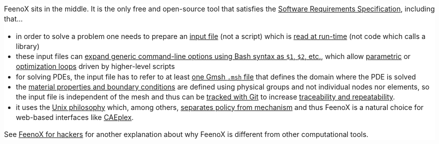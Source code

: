 FeenoX sits in the middle. It is the only free and open-source tool that
satisfies the [Software Requirements Specification], including that…

- in order to solve a problem one needs to prepare an [input file] (not
  a script) which is [read at run-time] (not code which calls a library)
- these input files can [expand generic command-line options using Bash
  syntax as `$1`, `$2`, etc.], which allow [parametric] or [optimization
  loops] driven by higher-level scripts
- for solving PDEs, the input file has to refer to at least [one Gmsh
  `.msh` file] that defines the domain where the PDE is solved
- the [material properties and boundary conditions] are defined using
  physical groups and not individual nodes nor elements, so the input
  file is independent of the mesh and thus can be [tracked with Git] to
  increase [traceability and repeatability].
- it uses the [Unix philosophy] which, among others, [separates policy
  from mechanism] and thus FeenoX is a natural choice for web-based
  interfaces like [CAEplex].

See [FeenoX for hackers] for another explanation about why FeenoX is
different from other computational tools.

  [Software Requirements Specification]: https://www.seamplex.com/feenox/doc/srs.html
  [input file]: https://seamplex.com/feenox/doc/sds.html#sec:input
  [read at run-time]: https://seamplex.com/feenox/doc/sds.html#sec:execution
  [expand generic command-line options using Bash syntax as `$1`, `$2`, etc.]:
    https://seamplex.com/feenox/doc/sds.html#sec:run-time-arguments
  [parametric]: https://seamplex.com/feenox/doc/sds.html#sec:parametric
  [optimization loops]: https://seamplex.com/feenox/doc/sds.html#sec:optimization
  [one Gmsh `.msh` file]: https://seamplex.com/feenox/doc/sds.html#sec:interoperability
  [material properties and boundary conditions]: https://seamplex.com/feenox/doc/sds.html#nafems-le10-benchmark
  [tracked with Git]: https://seamplex.com/feenox/doc/sds.html#sec:git-friendliness
  [traceability and repeatability]: https://seamplex.com/feenox/doc/sds.html#sec:traceability
  [Unix philosophy]: https://seamplex.com/feenox/doc/sds.html#sec:unix
  [separates policy from mechanism]: https://seamplex.com/feenox/doc/sds.html#sec:unix-separation
  [CAEplex]: https://www.caeplex.com
  [FeenoX for hackers]: README4hackers.markdown


  [<span class="toc-section-number">1</span> What]: #what
  [<span class="toc-section-number">2</span> How]: #how
  [<span class="toc-section-number">3</span> Why]: #why
  [FeenoX]: https://www.seamplex.com/feenox/
  [cloud-first]: https://seamplex.com/feenox/doc/sds.html#cloud-first
  [Unix]: README4hackers.markdown
  [run]: https://www.seamplex.com/feenox/doc/feenox-manual.html#running-feenox
  [engineering-related problem]: README4engineers.markdown
  [plain-text file containing definitions and instructions]: https://seamplex.com/feenox/doc/sds.html#sec:input
  [`PROBLEM`]: https://www.seamplex.com/feenox/doc/feenox-manual.html#problem
  [`src/pdes`]: https://github.com/seamplex/feenox/tree/main/src/pdes
  [extensibility mechanism]: https://www.seamplex.com/feenox/doc/sds.html#sec:extensibility
  [explicit instructions]: https://www.seamplex.com/feenox/doc/sds.html#sec:output
  [Gmsh]: http://gmsh.info/
  [PETSc]: https://petsc.org/release/
  [1]: doc/transfer-le10-zoom.svg
  [tensile test tutorial]: https://www.seamplex.com/feenox/doc/tutorials/110-tensile-test/
  [FeenoX manual]: https://www.seamplex.com/feenox/doc/feenox-manual.html
  [Software Design Specification]: https://www.seamplex.com/feenox/doc/sds.html
  [generic numerical problems]: https://seamplex.com/feenox/examples/basic.html
  [systems of ordinary differential/algebraic equations]: https://seamplex.com/feenox/examples/daes.html
  [in parallel using the MPI standard]: https://seamplex.com/feenox/doc/sds.html#sec:scalability
  [Laplace’s equation]: https://seamplex.com/feenox/examples/laplace.html
  [Heat conduction]: https://seamplex.com/feenox/examples/thermal.html
  [Elasticity (small and large strain)]: https://seamplex.com/feenox/examples/mechanical.html
  [Modal analysis]: https://seamplex.com/feenox/examples/modal.html
  [Neutron diffusion]: https://seamplex.com/feenox/examples/neutron_diffusion.html
  [Neutron S<sub>N</sub>]: https://seamplex.com/feenox/examples/neutron_sn.html
  [diffusion]: https://www.seamplex.com/feenox/examples/neutron_diffusion.html
  [transport]: https://www.seamplex.com/feenox/examples/neutron_sn.html
  [PhD thesis (in Spanish only)]: https://seamplex.com/thesis/html/
  [everything is an expression]: https://seamplex.com/feenox/doc/sds.html#sec:expression
  [verification using the method of manufactured solutions]: https://github.com/seamplex/feenox/tree/main/tests/mms
  [Unix programming philosophy]: https://seamplex.com/feenox/doc/sds.html#sec:unix
  [cloud-first tool]: https://seamplex.com/feenox/doc/sds.html#cloud-first
  [automatically deployed]: https://seamplex.com/feenox/doc/sds.html#sec:deployment
  [ready-to-run program]: https://seamplex.com/feenox/doc/sds.html#sec:execution
  [an input file at run time]: https://seamplex.com/feenox/doc/sds.html#sec:input
  [Software Design Specification]: https://www.seamplex.com/feenox/doc/sds.html
  [C functions]: https://www.seamplex.com/feenox/doc/programming.html#languages
  [parse the input file]: https://seamplex.com/feenox/doc/sds.html#sec:nouns_verbs
  [handle command-line arguments]: https://seamplex.com/feenox/doc/sds.html#sec:run-time-arguments
  [read mesh files]: https://seamplex.com/feenox/doc/feenox-manual.html#read_mesh
  [assign variables]: https://seamplex.com/feenox/doc/feenox-manual.html#description
  [evaluate conditionals]: https://seamplex.com/feenox/doc/feenox-manual.html#if
  [write results]: https://seamplex.com/feenox/doc/sds.html#sec:output
  [material properties]: https://seamplex.com/feenox/doc/sds.html#sec:flexibility
  [algebraic expressions]: https://seamplex.com/feenox/doc/sds.html#sec:expression
  [space]: https://seamplex.com/feenox/doc/tutorials/320-thermal/#sec:mms
  [temperature]: https://www.seamplex.com/feenox/examples/mechanical.html#temperature-dependent-material-properties
  [time]: https://seamplex.com/feenox/doc/tutorials/320-thermal/#from-a-steady-state
  [boundary conditions as algebraic expressions]: https://seamplex.com/feenox/doc/tutorials/320-thermal/#temperature-dependent-heat-flux-radiation
  [stiffness matrix]: https://github.com/seamplex/feenox/blob/main/src/pdes/laplace/bulk.c#L33
  [mass matrix]: https://github.com/seamplex/feenox/blob/main/src/pdes/modal/bulk.c#L98
  [right-hand side vector]: https://github.com/seamplex/feenox/blob/main/src/pdes/thermal/bulk.c#L41
  [Laplace problem]: https://github.com/seamplex/feenox/tree/main/src/pdes/laplace
  [3]: https://petsc.org/
  [SLEPc]: https://slepc.upv.es/
  [KSP]: https://petsc.org/release/manual/ksp/
  [linear static problems]: https://seamplex.com/feenox/doc/tutorials/320-thermal/#linear-steady-state-problems
  [SNES]: https://petsc.org/release/manual/snes/
  [non-linear static problems]: https://seamplex.com/feenox/doc/tutorials/320-thermal/#non-linear-state-state-problems
  [TS]: https://petsc.org/release/manual/ts/
  [transient problems]: https://seamplex.com/feenox/doc/tutorials/320-thermal/#sec:transient
  [EPS]: https://slepc.upv.es/documentation/current/docs/manualpages/EPS/index.html
  [eigenvalue problems]: https://seamplex.com/feenox/examples/neutron_diffusion.html#iaea-3d-pwr-benchmark
  [`src/pdes`]: https://github.com/seamplex/feenox/tree/main/src/pdes
  [`thermal`]: https://github.com/seamplex/feenox/tree/main/src/pdes/thermal
  [`mechanical`]: https://github.com/seamplex/feenox/tree/main/src/pdes/mechanical
  [`modal`]: https://github.com/seamplex/feenox/tree/main/src/pdes/modal
  [`neutron_diffusion`]: https://github.com/seamplex/feenox/tree/main/src/pdes/neutron_difussion
  [`neutron_sn`]: https://github.com/seamplex/feenox/tree/main/src/pdes/neutron_sn
  [the community]: https://github.com/seamplex/feenox/discussions
  [Alan Kay]: https://en.wikipedia.org/wiki/Alan_Kay
  [programming guide]: doprogramming.markdown
  [FeenoX for engineers]: README4engineers.markdown